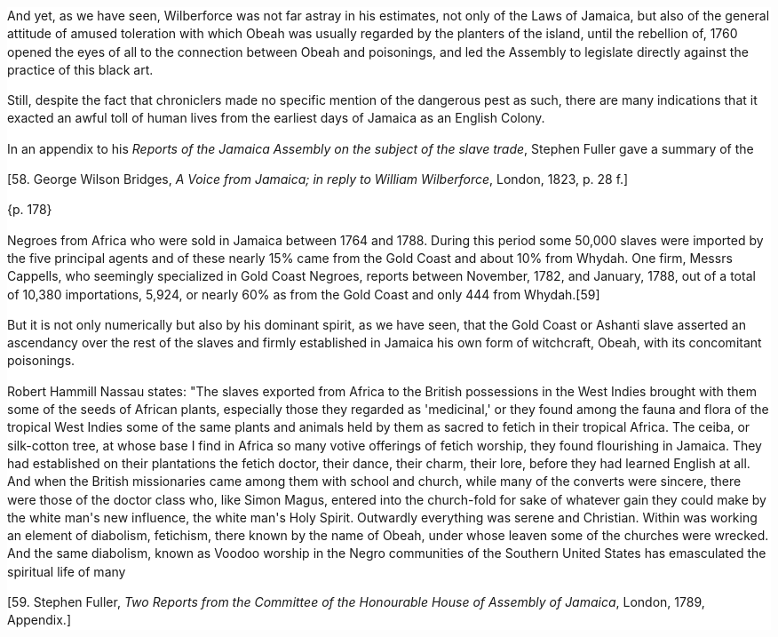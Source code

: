 And yet, as we have seen, Wilberforce was not far astray in his
estimates, not only of the Laws of Jamaica, but also of the general
attitude of amused toleration with which Obeah was usually regarded by
the planters of the island, until the rebellion of, 1760 opened the eyes
of all to the connection between Obeah and poisonings, and led the
Assembly to legislate directly against the practice of this black art.

Still, despite the fact that chroniclers made no specific mention of the
dangerous pest as such, there are many indications that it exacted an
awful toll of human lives from the earliest days of Jamaica as an
English Colony.

In an appendix to his *Reports of the Jamaica Assembly on the subject of
the slave trade*, Stephen Fuller gave a summary of the

\[58. George Wilson Bridges, *A Voice from Jamaica; in reply to William
Wilberforce*, London, 1823, p. 28 f.\]

{p. 178}

Negroes from Africa who were sold in Jamaica between 1764 and 1788.
During this period some 50,000 slaves were imported by the five
principal agents and of these nearly 15% came from the Gold Coast and
about 10% from Whydah. One firm, Messrs Cappells, who seemingly
specialized in Gold Coast Negroes, reports between November, 1782, and
January, 1788, out of a total of 10,380 importations, 5,924, or nearly
60% as from the Gold Coast and only 444 from Whydah.\[59\]

But it is not only numerically but also by his dominant spirit, as we
have seen, that the Gold Coast or Ashanti slave asserted an ascendancy
over the rest of the slaves and firmly established in Jamaica his own
form of witchcraft, Obeah, with its concomitant poisonings.

Robert Hammill Nassau states: "The slaves exported from Africa to the
British possessions in the West Indies brought with them some of the
seeds of African plants, especially those they regarded as 'medicinal,'
or they found among the fauna and flora of the tropical West Indies some
of the same plants and animals held by them as sacred to fetich in their
tropical Africa. The ceiba, or silk-cotton tree, at whose base I find in
Africa so many votive offerings of fetich worship, they found
flourishing in Jamaica. They had established on their plantations the
fetich doctor, their dance, their charm, their lore, before they had
learned English at all. And when the British missionaries came among
them with school and church, while many of the converts were sincere,
there were those of the doctor class who, like Simon Magus, entered into
the church-fold for sake of whatever gain they could make by the white
man's new influence, the white man's Holy Spirit. Outwardly everything
was serene and Christian. Within was working an element of diabolism,
fetichism, there known by the name of Obeah, under whose leaven some of
the churches were wrecked. And the same diabolism, known as Voodoo
worship in the Negro communities of the Southern United States has
emasculated the spiritual life of many

\[59. Stephen Fuller, *Two Reports from the Committee of the Honourable
House of Assembly of Jamaica*, London, 1789, Appendix.\]
